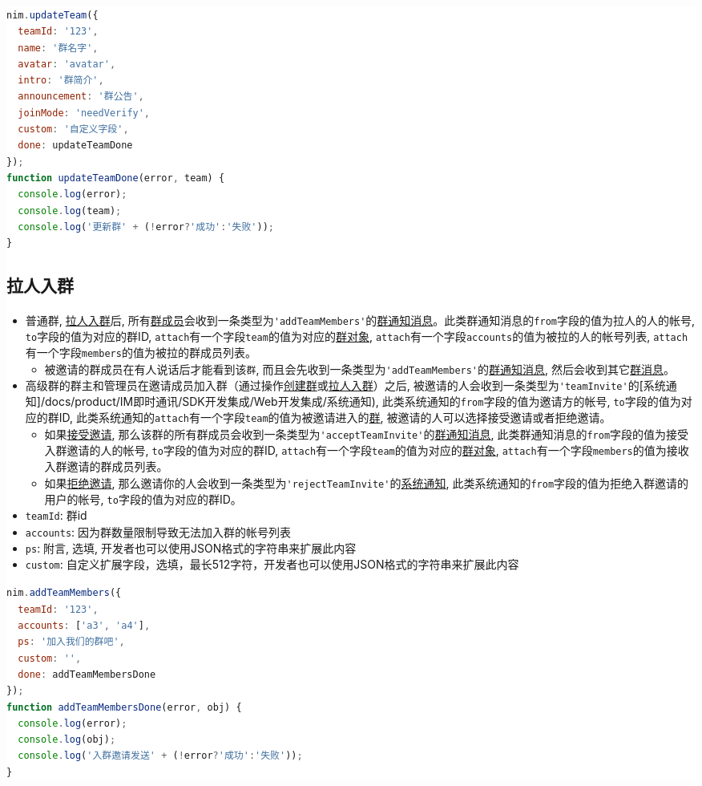 ```javascript
nim.updateTeam({
  teamId: '123',
  name: '群名字',
  avatar: 'avatar',
  intro: '群简介',
  announcement: '群公告',
  joinMode: 'needVerify',
  custom: '自定义字段',
  done: updateTeamDone
});
function updateTeamDone(error, team) {
  console.log(error);
  console.log(team);
  console.log('更新群' + (!error?'成功':'失败'));
}
```

## <span id="拉人入群">拉人入群</span>

- 普通群, [拉人入群](/docs/product/IM即时通讯/SDK开发集成/Web开发集成/群组功能#拉人入群)后, 所有[群成员](/docs/product/IM即时通讯/SDK开发集成/Web开发集成/群组功能#群成员对象)会收到一条类型为`'addTeamMembers'`的[群通知消息](/docs/product/IM即时通讯/SDK开发集成/Web开发集成/消息收发#群通知消息)。此类群通知消息的`from`字段的值为拉人的人的帐号, `to`字段的值为对应的群ID, `attach`有一个字段`team`的值为对应的[群对象](/docs/product/IM即时通讯/SDK开发集成/Web开发集成/群组功能#群对象), `attach`有一个字段`accounts`的值为被拉的人的帐号列表, `attach`有一个字段`members`的值为被拉的群成员列表。
  - 被邀请的群成员在有人说话后才能看到该`群`, 而且会先收到一条类型为`'addTeamMembers'`的[群通知消息](/docs/product/IM即时通讯/SDK开发集成/Web开发集成/消息收发#群通知消息), 然后会收到其它[群消息](/docs/product/IM即时通讯/SDK开发集成/Web开发集成/消息收发#消息类型)。
- 高级群的群主和管理员在邀请成员加入群（通过操作[创建群](/docs/product/IM即时通讯/SDK开发集成/Web开发集成/群组功能#创建群)或[拉人入群](/docs/product/IM即时通讯/SDK开发集成/Web开发集成/群组功能#拉人入群)）之后, 被邀请的人会收到一条类型为`'teamInvite'`的[系统通知]/docs/product/IM即时通讯/SDK开发集成/Web开发集成/系统通知), 此类系统通知的`from`字段的值为邀请方的帐号, `to`字段的值为对应的群ID, 此类系统通知的`attach`有一个字段`team`的值为被邀请进入的[群](/docs/product/IM即时通讯/SDK开发集成/Web开发集成/群组功能#群对象), 被邀请的人可以选择接受邀请或者拒绝邀请。
  - 如果[接受邀请](/docs/product/IM即时通讯/SDK开发集成/Web开发集成/群组功能#接受入群邀请), 那么该群的所有群成员会收到一条类型为`'acceptTeamInvite'`的[群通知消息](/docs/product/IM即时通讯/SDK开发集成/Web开发集成/消息收发#群通知消息), 此类群通知消息的`from`字段的值为接受入群邀请的人的帐号, `to`字段的值为对应的群ID, `attach`有一个字段`team`的值为对应的[群对象](/docs/product/IM即时通讯/SDK开发集成/Web开发集成/群组功能#群对象), `attach`有一个字段`members`的值为接收入群邀请的群成员列表。
  - 如果[拒绝邀请](/docs/product/IM即时通讯/SDK开发集成/Web开发集成/群组功能#拒绝入群邀请), 那么邀请你的人会收到一条类型为`'rejectTeamInvite'`的[系统通知](/docs/product/IM即时通讯/SDK开发集成/Web开发集成/系统通知), 此类系统通知的`from`字段的值为拒绝入群邀请的用户的帐号, `to`字段的值为对应的群ID。
- `teamId`: 群id
- `accounts`: 因为群数量限制导致无法加入群的帐号列表
- `ps`: 附言, 选填, 开发者也可以使用JSON格式的字符串来扩展此内容
- `custom`: 自定义扩展字段，选填，最长512字符，开发者也可以使用JSON格式的字符串来扩展此内容

```javascript
nim.addTeamMembers({
  teamId: '123',
  accounts: ['a3', 'a4'],
  ps: '加入我们的群吧',
  custom: '',
  done: addTeamMembersDone
});
function addTeamMembersDone(error, obj) {
  console.log(error);
  console.log(obj);
  console.log('入群邀请发送' + (!error?'成功':'失败'));
}
```

